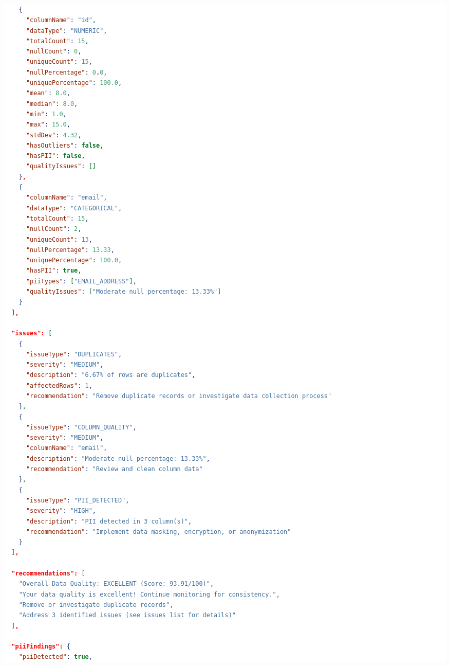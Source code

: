 ```json
    {
      "columnName": "id",
      "dataType": "NUMERIC",
      "totalCount": 15,
      "nullCount": 0,
      "uniqueCount": 15,
      "nullPercentage": 0.0,
      "uniquePercentage": 100.0,
      "mean": 8.0,
      "median": 8.0,
      "min": 1.0,
      "max": 15.0,
      "stdDev": 4.32,
      "hasOutliers": false,
      "hasPII": false,
      "qualityIssues": []
    },
    {
      "columnName": "email",
      "dataType": "CATEGORICAL",
      "totalCount": 15,
      "nullCount": 2,
      "uniqueCount": 13,
      "nullPercentage": 13.33,
      "uniquePercentage": 100.0,
      "hasPII": true,
      "piiTypes": ["EMAIL_ADDRESS"],
      "qualityIssues": ["Moderate null percentage: 13.33%"]
    }
  ],
  
  "issues": [
    {
      "issueType": "DUPLICATES",
      "severity": "MEDIUM",
      "description": "6.67% of rows are duplicates",
      "affectedRows": 1,
      "recommendation": "Remove duplicate records or investigate data collection process"
    },
    {
      "issueType": "COLUMN_QUALITY",
      "severity": "MEDIUM",
      "columnName": "email",
      "description": "Moderate null percentage: 13.33%",
      "recommendation": "Review and clean column data"
    },
    {
      "issueType": "PII_DETECTED",
      "severity": "HIGH",
      "description": "PII detected in 3 column(s)",
      "recommendation": "Implement data masking, encryption, or anonymization"
    }
  ],
  
  "recommendations": [
    "Overall Data Quality: EXCELLENT (Score: 93.91/100)",
    "Your data quality is excellent! Continue monitoring for consistency.",
    "Remove or investigate duplicate records",
    "Address 3 identified issues (see issues list for details)"
  ],
  
  "piiFindings": {
    "piiDetected": true,
```